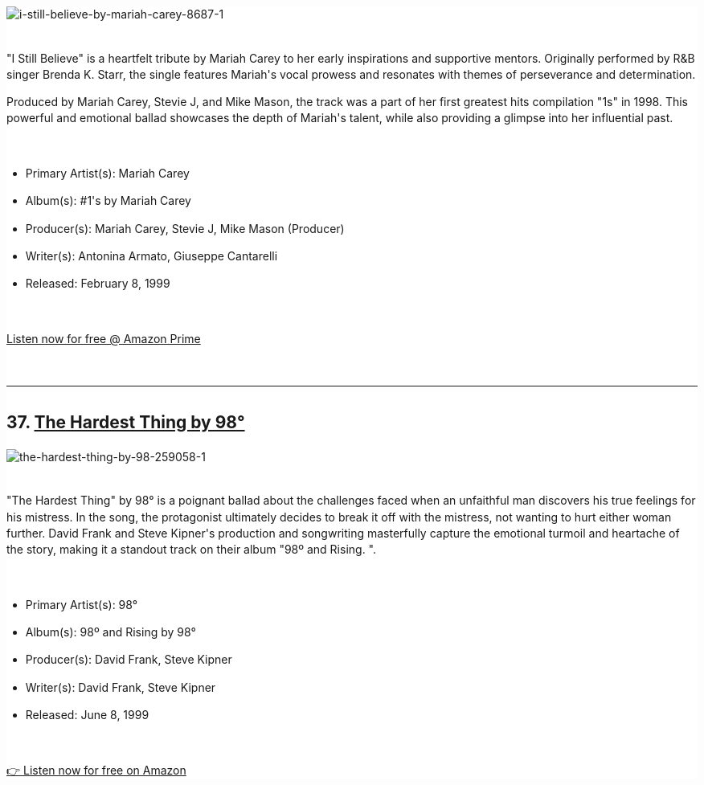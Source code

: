 <div class="image"><img alt="i-still-believe-by-mariah-carey-8687-1" height="540" src="https://imagedelivery.net/XRNHhJkVKCwA1q8dBxfEtw/i-still-believe-by-mariah-carey-8687-1/h=540,fit=pad,background=black"/></div>

<br>

"I Still Believe" is a heartfelt tribute by Mariah Carey to her early inspirations and supportive mentors. Originally performed by R&B singer Brenda K. Starr, the single features Mariah's vocal prowess and resonates with themes of perseverance and determination.

Produced by Mariah Carey, Stevie J, and Mike Mason, the track was a part of her first greatest hits compilation "1s" in 1998. This powerful and emotional ballad showcases the depth of Mariah's talent, while also providing a glimpse into her influential past.

<br>

- Primary Artist(s): Mariah Carey

- Album(s): #1's by Mariah Carey

- Producer(s): Mariah Carey, Stevie J, Mike Mason (Producer)

- Writer(s): Antonina Armato, Giuseppe Cantarelli

- Released: February 8, 1999

<br>

[Listen now for free @ Amazon Prime](https://serp.ly/amazonprime)

<br>

<hr>

## 37. [The Hardest Thing by 98°](https://serp.ly/amazon/The+Hardest+Thing+by%C2%A098%C2%B0?i=digital-music)

<div class="image"><img alt="the-hardest-thing-by-98-259058-1" height="540" src="https://imagedelivery.net/XRNHhJkVKCwA1q8dBxfEtw/the-hardest-thing-by-98-259058-1/h=540,fit=pad,background=black"/></div>

<br>

"The Hardest Thing" by 98° is a poignant ballad about the challenges faced when an unfaithful man discovers his true feelings for his mistress. In the song, the protagonist ultimately decides to break it off with the mistress, not wanting to hurt either woman further. David Frank and Steve Kipner's production and songwriting masterfully capture the emotional turmoil and heartache of the story, making it a standout track on their album "98º and Rising. ".

<br>

- Primary Artist(s): 98°

- Album(s): 98º and Rising by 98°

- Producer(s): David Frank, Steve Kipner

- Writer(s): David Frank, Steve Kipner

- Released: June 8, 1999

<br>

[👉 Listen now for free on Amazon](https://serp.ly/amazonprime)
